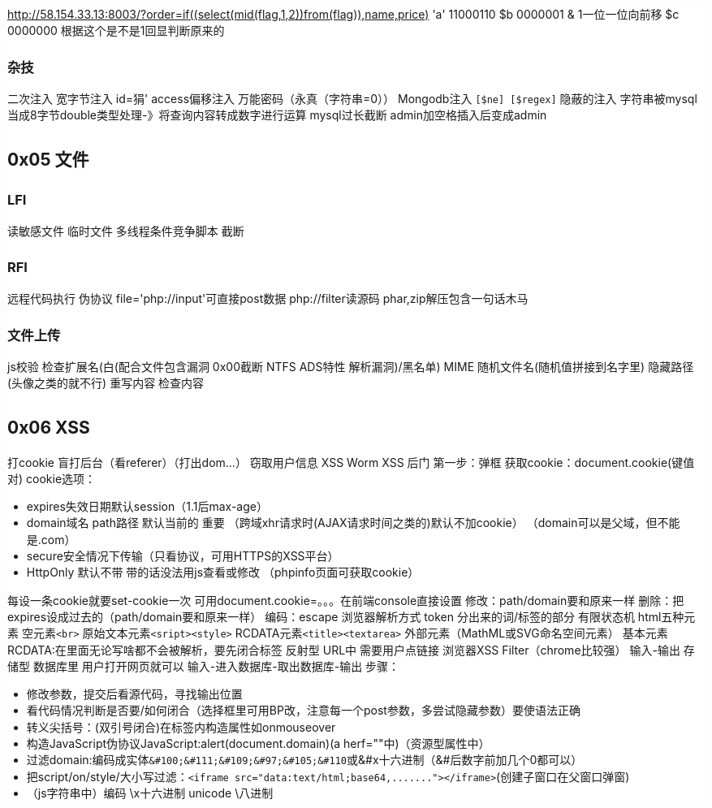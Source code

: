 http://58.154.33.13:8003/?order=if((select(mid(flag,1,2))from(flag)),name,price)
'a' 11000110
$b  0000001 & 1一位一位向前移
$c  0000000 根据这个是不是1回显判断原来的
### 杂技
二次注入
宽字节注入 id=狷'
access偏移注入
万能密码（永真（字符串=0））
Mongodb注入 `[$ne] [$regex]`
隐蔽的注入 字符串被mysql当成8字节double类型处理-》将查询内容转成数字进行运算
mysql过长截断 admin加空格插入后变成admin
## 0x05 文件
### LFI
读敏感文件
临时文件
多线程条件竞争脚本
截断
### RFI
远程代码执行
伪协议 file='php://input'可直接post数据 php://filter读源码 phar,zip解压包含一句话木马
### 文件上传
js校验 检查扩展名(白(配合文件包含漏洞 0x00截断 NTFS ADS特性 解析漏洞)/黑名单) MIME 随机文件名(随机值拼接到名字里) 隐藏路径(头像之类的就不行) 重写内容 检查内容
## 0x06 XSS
打cookie
盲打后台（看referer）（打出dom...）
窃取用户信息
XSS Worm
XSS 后门
第一步：弹框
获取cookie：document.cookie(键值对)
cookie选项：
 - expires失效日期默认session（1.1后max-age） 
 - domain域名 path路径 默认当前的 重要
    （跨域xhr请求时(AJAX请求时间之类的)默认不加cookie）
     （domain可以是父域，但不能是.com）
 - secure安全情况下传输（只看协议，可用HTTPS的XSS平台） 
 - HttpOnly 默认不带 带的话没法用js查看或修改
    （phpinfo页面可获取cookie）

每设一条cookie就要set-cookie一次 
可用document.cookie=。。。在前端console直接设置
修改：path/domain要和原来一样
删除：把expires设成过去的（path/domain要和原来一样）
编码：escape
浏览器解析方式
token 分出来的词/标签的部分 有限状态机
html五种元素 空元素`<br>` 原始文本元素`<sript><style>` RCDATA元素`<title><textarea>` 外部元素（MathML或SVG命名空间元素） 基本元素
RCDATA:在里面无论写啥都不会被解析，要先闭合标签
反射型 URL中 需要用户点链接 浏览器XSS Filter（chrome比较强） 输入-输出
存储型 数据库里 用户打开网页就可以 输入-进入数据库-取出数据库-输出
步骤：
 - 修改参数，提交后看源代码，寻找输出位置
 - 看代码情况判断是否要/如何闭合（选择框里可用BP改，注意每一个post参数，多尝试隐藏参数）要使语法正确
 - 转义尖括号：(双引号闭合)在标签内构造属性如onmouseover
 - 构造JavaScript伪协议JavaScript:alert(document.domain)(a herf=""中)（资源型属性中）
 - 过滤domain:编码成实体`&#100;&#111;&#109;&#97;&#105;&#110`或&#x十六进制（&#后数字前加几个0都可以）
 - 把script/on/style/大小写过滤：`<iframe src="data:text/html;base64,......."></iframe>`(创建子窗口在父窗口弹窗)
 - （js字符串中）编码 \x十六进制 unicode \八进制